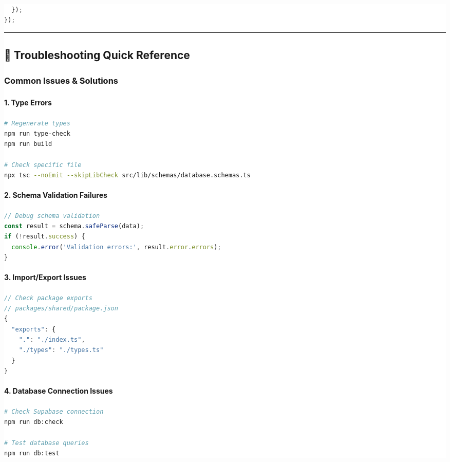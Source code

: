 ```typescript
  });
});
```

---

## 🔧 **Troubleshooting Quick Reference**

### **Common Issues & Solutions**

#### **1. Type Errors**

```bash
# Regenerate types
npm run type-check
npm run build

# Check specific file
npx tsc --noEmit --skipLibCheck src/lib/schemas/database.schemas.ts
```

#### **2. Schema Validation Failures**

```typescript
// Debug schema validation
const result = schema.safeParse(data);
if (!result.success) {
  console.error('Validation errors:', result.error.errors);
}
```

#### **3. Import/Export Issues**

```typescript
// Check package exports
// packages/shared/package.json
{
  "exports": {
    ".": "./index.ts",
    "./types": "./types.ts"
  }
}
```

#### **4. Database Connection Issues**

```bash
# Check Supabase connection
npm run db:check

# Test database queries
npm run db:test
```
